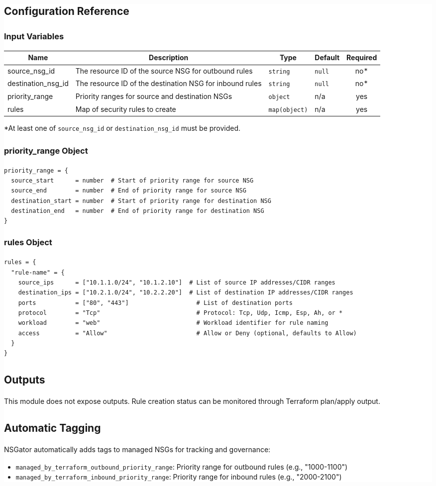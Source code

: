 ## Configuration Reference

### Input Variables

| Name | Description | Type | Default | Required |
|------|-------------|------|---------|:--------:|
| source_nsg_id | The resource ID of the source NSG for outbound rules | `string` | `null` | no* |
| destination_nsg_id | The resource ID of the destination NSG for inbound rules | `string` | `null` | no* |
| priority_range | Priority ranges for source and destination NSGs | `object` | n/a | yes |
| rules | Map of security rules to create | `map(object)` | n/a | yes |

*At least one of `source_nsg_id` or `destination_nsg_id` must be provided.

### priority_range Object

```hcl
priority_range = {
  source_start      = number  # Start of priority range for source NSG
  source_end        = number  # End of priority range for source NSG
  destination_start = number  # Start of priority range for destination NSG
  destination_end   = number  # End of priority range for destination NSG
}
```

### rules Object

```hcl
rules = {
  "rule-name" = {
    source_ips      = ["10.1.1.0/24", "10.1.2.10"]  # List of source IP addresses/CIDR ranges
    destination_ips = ["10.2.1.0/24", "10.2.2.20"]  # List of destination IP addresses/CIDR ranges
    ports           = ["80", "443"]                   # List of destination ports
    protocol        = "Tcp"                           # Protocol: Tcp, Udp, Icmp, Esp, Ah, or *
    workload        = "web"                           # Workload identifier for rule naming
    access          = "Allow"                         # Allow or Deny (optional, defaults to Allow)
  }
}
```

## Outputs

This module does not expose outputs. Rule creation status can be monitored through Terraform plan/apply output.

## Automatic Tagging

NSGator automatically adds tags to managed NSGs for tracking and governance:
- `managed_by_terraform_outbound_priority_range`: Priority range for outbound rules (e.g., "1000-1100")
- `managed_by_terraform_inbound_priority_range`: Priority range for inbound rules (e.g., "2000-2100")
